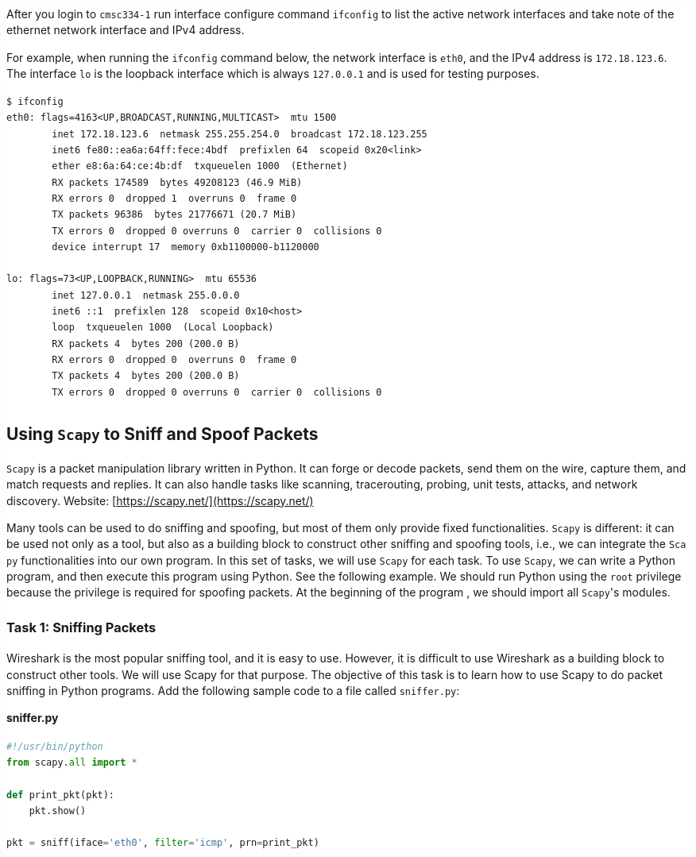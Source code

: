 After you login to `cmsc334-1` run interface configure command `ifconfig` to list the active network interfaces and take note of the ethernet network interface and IPv4 address.

For example, when running the `ifconfig` command below, the network interface is `eth0`, and the IPv4 address is `172.18.123.6`. The interface `lo` is the loopback interface which is always `127.0.0.1` and is used for testing purposes.
```shell
$ ifconfig
eth0: flags=4163<UP,BROADCAST,RUNNING,MULTICAST>  mtu 1500
        inet 172.18.123.6  netmask 255.255.254.0  broadcast 172.18.123.255
        inet6 fe80::ea6a:64ff:fece:4bdf  prefixlen 64  scopeid 0x20<link>
        ether e8:6a:64:ce:4b:df  txqueuelen 1000  (Ethernet)
        RX packets 174589  bytes 49208123 (46.9 MiB)
        RX errors 0  dropped 1  overruns 0  frame 0
        TX packets 96386  bytes 21776671 (20.7 MiB)
        TX errors 0  dropped 0 overruns 0  carrier 0  collisions 0
        device interrupt 17  memory 0xb1100000-b1120000

lo: flags=73<UP,LOOPBACK,RUNNING>  mtu 65536
        inet 127.0.0.1  netmask 255.0.0.0
        inet6 ::1  prefixlen 128  scopeid 0x10<host>
        loop  txqueuelen 1000  (Local Loopback)
        RX packets 4  bytes 200 (200.0 B)
        RX errors 0  dropped 0  overruns 0  frame 0
        TX packets 4  bytes 200 (200.0 B)
        TX errors 0  dropped 0 overruns 0  carrier 0  collisions 0
```




## Using `Scapy` to Sniff and Spoof Packets

`Scapy` is a packet manipulation library written in Python. It can forge or decode packets, send them on the wire, capture them, and match requests and replies. It can also handle tasks like scanning, tracerouting, probing, unit tests, attacks, and network discovery. Website: [https://scapy.net/](https://scapy.net/)

Many tools can be used to do sniffing and spoofing, but most of them only provide fixed functionalities. `Scapy` is different: it can be used not only as a tool, but also as a building block to construct other sniffing and spoofing tools, i.e., we can integrate the `Scapy` functionalities into our own program. In this set of tasks, we will use `Scapy` for each task. To use `Scapy`, we can write a Python program, and then execute this program using Python. See the following example. We should run Python using the `root` privilege because the privilege is required for spoofing packets. At the beginning of the program , we should import all `Scapy`'s modules.


### Task 1: Sniffing Packets

Wireshark is the most popular sniffing tool, and it is easy to use. However, it is difficult to use Wireshark as a building block to construct other tools. We will use Scapy for that purpose. The objective of this task is to learn how to use Scapy to do packet sniffing in Python programs. Add the following sample code to a file called `sniffer.py`:

__sniffer.py__
```Python
#!/usr/bin/python
from scapy.all import *

def print_pkt(pkt):
    pkt.show()

pkt = sniff(iface='eth0', filter='icmp', prn=print_pkt)
```

